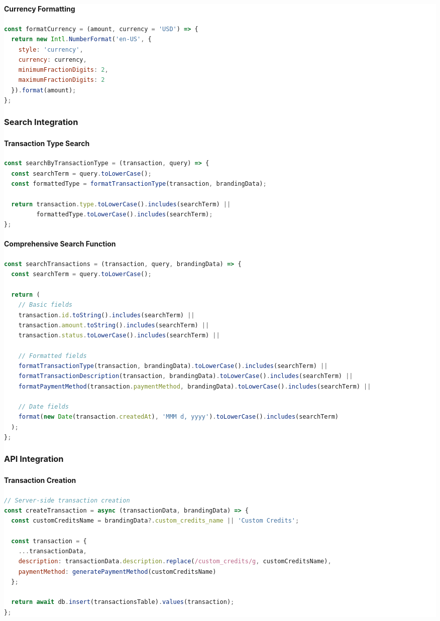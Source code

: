 #### Currency Formatting
```javascript
const formatCurrency = (amount, currency = 'USD') => {
  return new Intl.NumberFormat('en-US', {
    style: 'currency',
    currency: currency,
    minimumFractionDigits: 2,
    maximumFractionDigits: 2
  }).format(amount);
};
```

### Search Integration

#### Transaction Type Search
```javascript
const searchByTransactionType = (transaction, query) => {
  const searchTerm = query.toLowerCase();
  const formattedType = formatTransactionType(transaction, brandingData);
  
  return transaction.type.toLowerCase().includes(searchTerm) ||
         formattedType.toLowerCase().includes(searchTerm);
};
```

#### Comprehensive Search Function
```javascript
const searchTransactions = (transaction, query, brandingData) => {
  const searchTerm = query.toLowerCase();
  
  return (
    // Basic fields
    transaction.id.toString().includes(searchTerm) ||
    transaction.amount.toString().includes(searchTerm) ||
    transaction.status.toLowerCase().includes(searchTerm) ||
    
    // Formatted fields
    formatTransactionType(transaction, brandingData).toLowerCase().includes(searchTerm) ||
    formatTransactionDescription(transaction, brandingData).toLowerCase().includes(searchTerm) ||
    formatPaymentMethod(transaction.paymentMethod, brandingData).toLowerCase().includes(searchTerm) ||
    
    // Date fields
    format(new Date(transaction.createdAt), 'MMM d, yyyy').toLowerCase().includes(searchTerm)
  );
};
```

### API Integration

#### Transaction Creation
```javascript
// Server-side transaction creation
const createTransaction = async (transactionData, brandingData) => {
  const customCreditsName = brandingData?.custom_credits_name || 'Custom Credits';
  
  const transaction = {
    ...transactionData,
    description: transactionData.description.replace(/custom_credits/g, customCreditsName),
    paymentMethod: generatePaymentMethod(customCreditsName)
  };
  
  return await db.insert(transactionsTable).values(transaction);
};
```